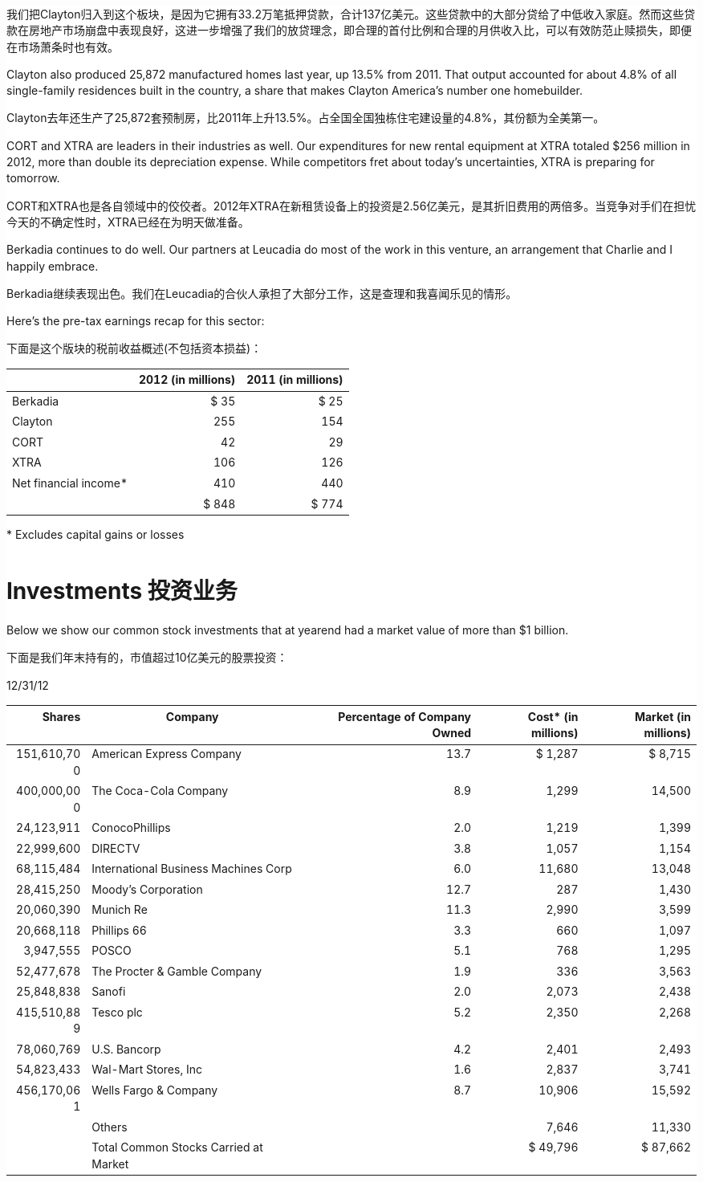 我们把Clayton归入到这个板块，是因为它拥有33.2万笔抵押贷款，合计137亿美元。这些贷款中的大部分贷给了中低收入家庭。然而这些贷款在房地产市场崩盘中表现良好，这进一步增强了我们的放贷理念，即合理的首付比例和合理的月供收入比，可以有效防范止赎损失，即便在市场萧条时也有效。

Clayton also produced 25,872 manufactured homes last year, up 13.5% from 2011. That output accounted for about 4.8% of all single-family residences built in the country, a share that makes Clayton America’s number one homebuilder.

Clayton去年还生产了25,872套预制房，比2011年上升13.5%。占全国全国独栋住宅建设量的4.8%，其份额为全美第一。

CORT and XTRA are leaders in their industries as well. Our expenditures for new rental equipment at XTRA totaled $256 million in 2012, more than double its depreciation expense. While competitors fret about today’s uncertainties, XTRA is preparing for tomorrow.

CORT和XTRA也是各自领域中的佼佼者。2012年XTRA在新租赁设备上的投资是2.56亿美元，是其折旧费用的两倍多。当竞争对手们在担忧今天的不确定性时，XTRA已经在为明天做准备。

Berkadia continues to do well. Our partners at Leucadia do most of the work in this venture, an arrangement that Charlie and I happily embrace.

Berkadia继续表现出色。我们在Leucadia的合伙人承担了大部分工作，这是查理和我喜闻乐见的情形。

Here’s the pre-tax earnings recap for this sector:

下面是这个版块的税前收益概述(不包括资本损益)：

 ||2012 (in millions)|2011 (in millions)
--|--:|--:
Berkadia|$ 35|$ 25
Clayton|255|154
CORT|42|29
XTRA|106|126
Net financial income*|410|440
 ||$ 848|$ 774

\* Excludes capital gains or losses

# Investments 投资业务

Below we show our common stock investments that at yearend had a market value of more than $1 billion.

下面是我们年末持有的，市值超过10亿美元的股票投资：

12/31/12

Shares|Company|Percentage of Company Owned|Cost* (in millions)|Market (in millions)
--:|--|--:|--:|--:
151,610,700|American Express Company|13.7|$ 1,287|$ 8,715
400,000,000|The Coca-Cola Company|8.9|1,299|14,500
24,123,911|ConocoPhillips|2.0|1,219|1,399
22,999,600|DIRECTV|3.8|1,057|1,154
68,115,484|International Business Machines Corp|6.0|11,680|13,048
28,415,250|Moody’s Corporation|12.7|287|1,430
20,060,390|Munich Re|11.3|2,990|3,599
20,668,118|Phillips 66|3.3|660|1,097
3,947,555|POSCO|5.1|768|1,295
52,477,678|The Procter & Gamble Company|1.9|336|3,563
25,848,838|Sanofi|2.0|2,073|2,438
415,510,889|Tesco plc|5.2|2,350|2,268
78,060,769|U.S. Bancorp|4.2|2,401|2,493
54,823,433|Wal-Mart Stores, Inc|1.6|2,837|3,741
456,170,061|Wells Fargo & Company|8.7|10,906|15,592
 ||Others||7,646|11,330
 ||Total Common Stocks Carried at Market||$ 49,796|$ 87,662
